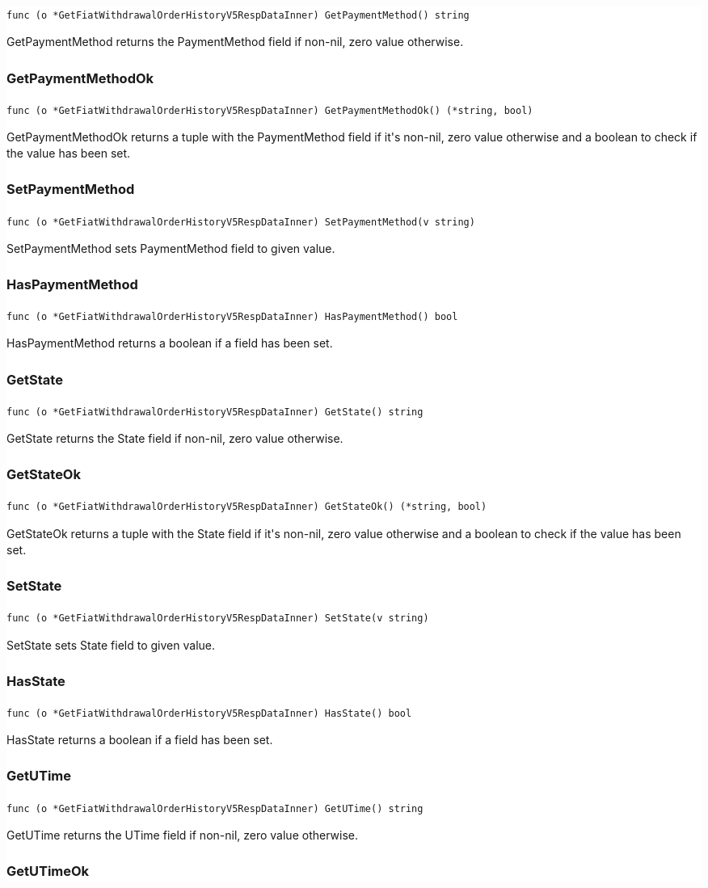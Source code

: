 `func (o *GetFiatWithdrawalOrderHistoryV5RespDataInner) GetPaymentMethod() string`

GetPaymentMethod returns the PaymentMethod field if non-nil, zero value otherwise.

### GetPaymentMethodOk

`func (o *GetFiatWithdrawalOrderHistoryV5RespDataInner) GetPaymentMethodOk() (*string, bool)`

GetPaymentMethodOk returns a tuple with the PaymentMethod field if it's non-nil, zero value otherwise
and a boolean to check if the value has been set.

### SetPaymentMethod

`func (o *GetFiatWithdrawalOrderHistoryV5RespDataInner) SetPaymentMethod(v string)`

SetPaymentMethod sets PaymentMethod field to given value.

### HasPaymentMethod

`func (o *GetFiatWithdrawalOrderHistoryV5RespDataInner) HasPaymentMethod() bool`

HasPaymentMethod returns a boolean if a field has been set.

### GetState

`func (o *GetFiatWithdrawalOrderHistoryV5RespDataInner) GetState() string`

GetState returns the State field if non-nil, zero value otherwise.

### GetStateOk

`func (o *GetFiatWithdrawalOrderHistoryV5RespDataInner) GetStateOk() (*string, bool)`

GetStateOk returns a tuple with the State field if it's non-nil, zero value otherwise
and a boolean to check if the value has been set.

### SetState

`func (o *GetFiatWithdrawalOrderHistoryV5RespDataInner) SetState(v string)`

SetState sets State field to given value.

### HasState

`func (o *GetFiatWithdrawalOrderHistoryV5RespDataInner) HasState() bool`

HasState returns a boolean if a field has been set.

### GetUTime

`func (o *GetFiatWithdrawalOrderHistoryV5RespDataInner) GetUTime() string`

GetUTime returns the UTime field if non-nil, zero value otherwise.

### GetUTimeOk
